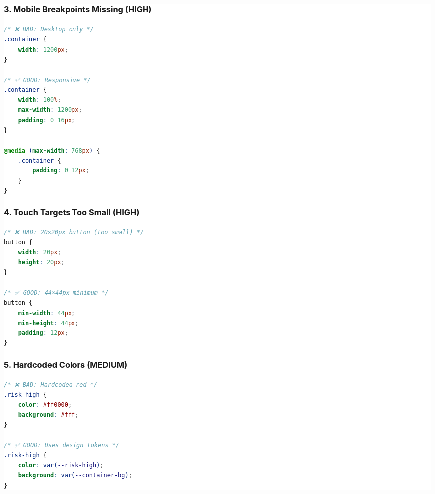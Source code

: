 ### 3. Mobile Breakpoints Missing (HIGH)
```css
/* ❌ BAD: Desktop only */
.container {
    width: 1200px;
}

/* ✅ GOOD: Responsive */
.container {
    width: 100%;
    max-width: 1200px;
    padding: 0 16px;
}

@media (max-width: 768px) {
    .container {
        padding: 0 12px;
    }
}
```

### 4. Touch Targets Too Small (HIGH)
```css
/* ❌ BAD: 20×20px button (too small) */
button {
    width: 20px;
    height: 20px;
}

/* ✅ GOOD: 44×44px minimum */
button {
    min-width: 44px;
    min-height: 44px;
    padding: 12px;
}
```

### 5. Hardcoded Colors (MEDIUM)
```css
/* ❌ BAD: Hardcoded red */
.risk-high {
    color: #ff0000;
    background: #fff;
}

/* ✅ GOOD: Uses design tokens */
.risk-high {
    color: var(--risk-high);
    background: var(--container-bg);
}
```
